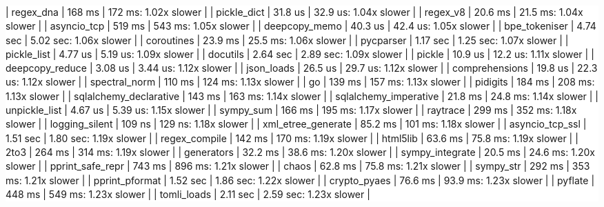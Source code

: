 | regex_dna                  | 168 ms                                                 | 172 ms: 1.02x slower                                                   |
| pickle_dict                | 31.8 us                                                | 32.9 us: 1.04x slower                                                  |
| regex_v8                   | 20.6 ms                                                | 21.5 ms: 1.04x slower                                                  |
| asyncio_tcp                | 519 ms                                                 | 543 ms: 1.05x slower                                                   |
| deepcopy_memo              | 40.3 us                                                | 42.4 us: 1.05x slower                                                  |
| bpe_tokeniser              | 4.74 sec                                               | 5.02 sec: 1.06x slower                                                 |
| coroutines                 | 23.9 ms                                                | 25.5 ms: 1.06x slower                                                  |
| pycparser                  | 1.17 sec                                               | 1.25 sec: 1.07x slower                                                 |
| pickle_list                | 4.77 us                                                | 5.19 us: 1.09x slower                                                  |
| docutils                   | 2.64 sec                                               | 2.89 sec: 1.09x slower                                                 |
| pickle                     | 10.9 us                                                | 12.2 us: 1.11x slower                                                  |
| deepcopy_reduce            | 3.08 us                                                | 3.44 us: 1.12x slower                                                  |
| json_loads                 | 26.5 us                                                | 29.7 us: 1.12x slower                                                  |
| comprehensions             | 19.8 us                                                | 22.3 us: 1.12x slower                                                  |
| spectral_norm              | 110 ms                                                 | 124 ms: 1.13x slower                                                   |
| go                         | 139 ms                                                 | 157 ms: 1.13x slower                                                   |
| pidigits                   | 184 ms                                                 | 208 ms: 1.13x slower                                                   |
| sqlalchemy_declarative     | 143 ms                                                 | 163 ms: 1.14x slower                                                   |
| sqlalchemy_imperative      | 21.8 ms                                                | 24.8 ms: 1.14x slower                                                  |
| unpickle_list              | 4.67 us                                                | 5.39 us: 1.15x slower                                                  |
| sympy_sum                  | 166 ms                                                 | 195 ms: 1.17x slower                                                   |
| raytrace                   | 299 ms                                                 | 352 ms: 1.18x slower                                                   |
| logging_silent             | 109 ns                                                 | 129 ns: 1.18x slower                                                   |
| xml_etree_generate         | 85.2 ms                                                | 101 ms: 1.18x slower                                                   |
| asyncio_tcp_ssl            | 1.51 sec                                               | 1.80 sec: 1.19x slower                                                 |
| regex_compile              | 142 ms                                                 | 170 ms: 1.19x slower                                                   |
| html5lib                   | 63.6 ms                                                | 75.8 ms: 1.19x slower                                                  |
| 2to3                       | 264 ms                                                 | 314 ms: 1.19x slower                                                   |
| generators                 | 32.2 ms                                                | 38.6 ms: 1.20x slower                                                  |
| sympy_integrate            | 20.5 ms                                                | 24.6 ms: 1.20x slower                                                  |
| pprint_safe_repr           | 743 ms                                                 | 896 ms: 1.21x slower                                                   |
| chaos                      | 62.8 ms                                                | 75.8 ms: 1.21x slower                                                  |
| sympy_str                  | 292 ms                                                 | 353 ms: 1.21x slower                                                   |
| pprint_pformat             | 1.52 sec                                               | 1.86 sec: 1.22x slower                                                 |
| crypto_pyaes               | 76.6 ms                                                | 93.9 ms: 1.23x slower                                                  |
| pyflate                    | 448 ms                                                 | 549 ms: 1.23x slower                                                   |
| tomli_loads                | 2.11 sec                                               | 2.59 sec: 1.23x slower                                                 |